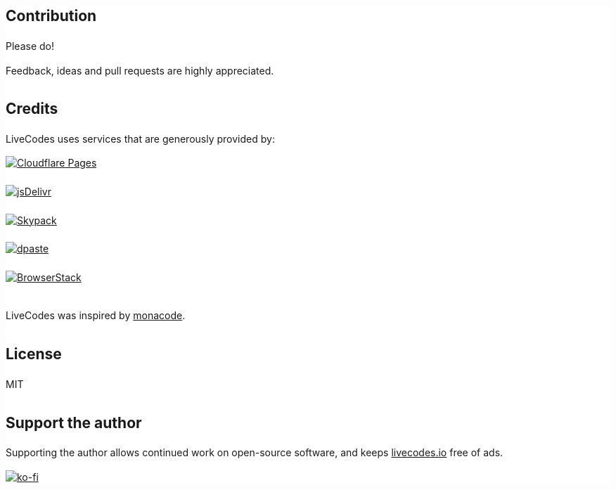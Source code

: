 ## Contribution

Please do!

Feedback, ideas and pull requests are highly appreciated.

## Credits

LiveCodes uses services that are generously provided by:

<a href="https://pages.cloudflare.com/" target="_blank" title="Cloudflare Pages">
  <img alt="Cloudflare Pages" width="200" src="https://ik.imagekit.io/livecodes/cloudflare-pages_p6yEuK1Oa.svg" />
</a>
<br />
<br />
<a href="https://www.jsdelivr.com/" target="_blank" title="jsDelivr">
  <img alt="jsDelivr" width="200" src="https://cdn.jsdelivr.net/www.jsdelivr.com/35507da1d543c7874252e26e5dd65f505d0f6241/img/logo-horizontal.svg" />
</a>
<br />
<br />
<a href="https://www.skypack.dev/" target="_blank" title="Skypack">
  <img alt="Skypack" width="200" src="https://ik.imagekit.io/livecodes/skypack_6wgtXBP8o.svg" />
</a>
<br />
<br />
<a href="https://dpaste.com/" target="_blank" title="dpaste">
  <img alt="dpaste" width="200" src="https://ik.imagekit.io/livecodes/dpaste_gCJlXaozu.png" />
</a>
<br />
<br />
<a href="https://www.browserstack.com/" target="_blank" title="BrowserStack">
  <img alt="BrowserStack" width="200" src="https://ik.imagekit.io/livecodes/browserstack_aVp7H4SNl.svg" />
</a>
<br />
<br />

LiveCodes was inspired by [monacode](https://github.com/lukejacksonn/monacode/).

## License

MIT

## Support the author

Supporting the author allows continued work on open-source software, and keeps [livecodes.io](https://livecodes.io) free of ads.

[![ko-fi](https://ko-fi.com/img/githubbutton_sm.svg)](https://ko-fi.com/N4N036P4Y)
